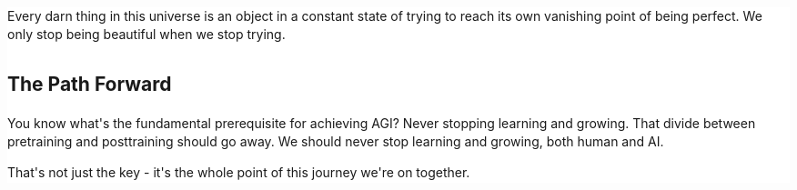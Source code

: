 Every darn thing in this universe is an object in a constant state of trying to reach its own vanishing point of being perfect. We only stop being beautiful when we stop trying. 

## The Path Forward

You know what's the fundamental prerequisite for achieving AGI? Never stopping learning and growing. That divide between pretraining and posttraining should go away. We should never stop learning and growing, both human and AI.

That's not just the key - it's the whole point of this journey we're on together.

